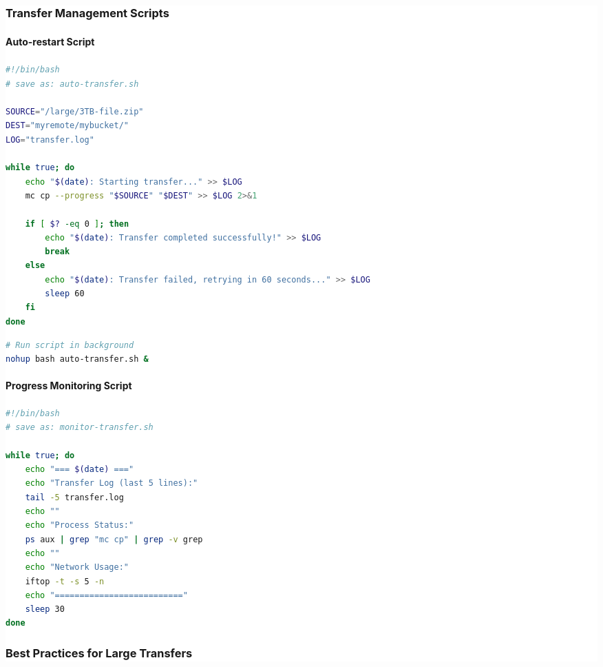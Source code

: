 ### Transfer Management Scripts

#### Auto-restart Script

```bash
#!/bin/bash
# save as: auto-transfer.sh

SOURCE="/large/3TB-file.zip"
DEST="myremote/mybucket/"
LOG="transfer.log"

while true; do
    echo "$(date): Starting transfer..." >> $LOG
    mc cp --progress "$SOURCE" "$DEST" >> $LOG 2>&1

    if [ $? -eq 0 ]; then
        echo "$(date): Transfer completed successfully!" >> $LOG
        break
    else
        echo "$(date): Transfer failed, retrying in 60 seconds..." >> $LOG
        sleep 60
    fi
done
```

```bash
# Run script in background
nohup bash auto-transfer.sh &
```

#### Progress Monitoring Script

```bash
#!/bin/bash
# save as: monitor-transfer.sh

while true; do
    echo "=== $(date) ==="
    echo "Transfer Log (last 5 lines):"
    tail -5 transfer.log
    echo ""
    echo "Process Status:"
    ps aux | grep "mc cp" | grep -v grep
    echo ""
    echo "Network Usage:"
    iftop -t -s 5 -n
    echo "=========================="
    sleep 30
done
```

### Best Practices for Large Transfers
